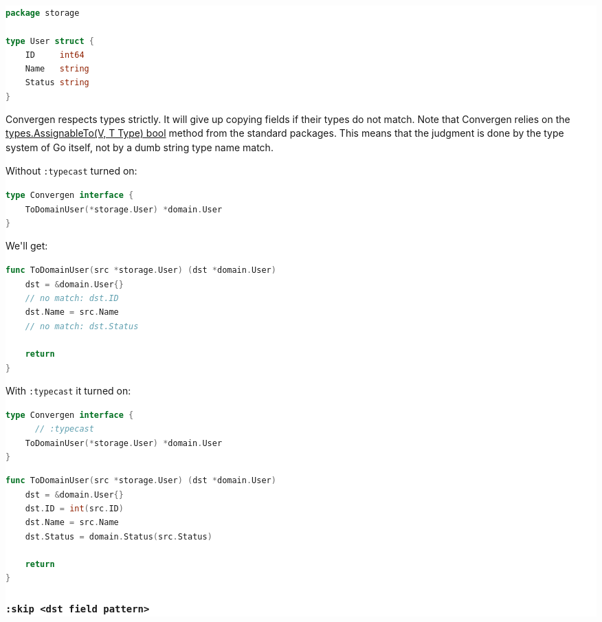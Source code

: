 ```go
package storage

type User struct {
    ID     int64  
    Name   string
    Status string
}
```

Convergen respects types strictly. It will give up copying fields if their types do not match.
Note that Convergen relies on the [types.AssignableTo(V, T Type) bool][] method from the standard
packages. This means that the judgment is done by the type system of Go itself, not by a dumb
string type name match.

[types.AssignableTo(V, T Type) bool]: https://pkg.go.dev/go/types#AssignableTo

Without `:typecast` turned on:

```go
type Convergen interface {
    ToDomainUser(*storage.User) *domain.User
}
````

We'll get:

```go
func ToDomainUser(src *storage.User) (dst *domain.User)
    dst = &domain.User{}
    // no match: dst.ID
    dst.Name = src.Name
    // no match: dst.Status

    return
}
```

With `:typecast` it turned on:

```go
type Convergen interface {
	  // :typecast
    ToDomainUser(*storage.User) *domain.User
}
````

```go
func ToDomainUser(src *storage.User) (dst *domain.User)
    dst = &domain.User{}
    dst.ID = int(src.ID)
    dst.Name = src.Name
    dst.Status = domain.Status(src.Status)

    return
}
```

### `:skip <dst field pattern>`


[regular expression]: https://github.com/google/re2/wiki/Syntax
